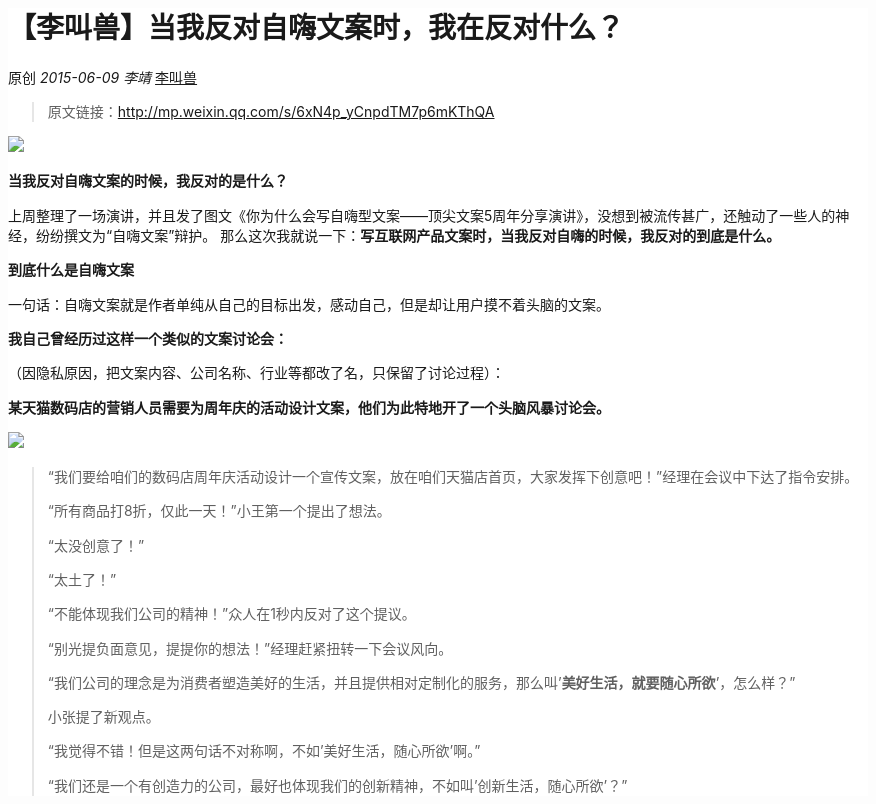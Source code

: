 # 【李叫兽】当我反对自嗨文案时，我在反对什么？
原创 *2015-06-09* *李靖* [李叫兽](https://mp.weixin.qq.com/s?__biz=MzA5NTMxOTczOA==&mid=206163869&idx=1&sn=45bd1652ffbd213442ebfe6aba3ee393&scene=21&key=a269c8ed3afb88d81b2b7f774a4e8cb0b157949dbb0253358960c6913ea76c911be7825789fee5babdd8287795b26e8fbed92800105ec4a12d805b49da8c3709ef72d37c216d8da1ca4d6b3e6f6f250e&ascene=7&uin=MTc4OTM3ODkzOA%3D%3D&devicetype=Windows+7&version=6203005d&pass_ticket=V5w3mkkLQcmNI8VtqJK0C1erJipHSMkFDXxkSrQt9dQbXsQ8haTP3Q1NJmbFLNhV&winzoom=1##)

> 原文链接：http://mp.weixin.qq.com/s/6xN4p_yCnpdTM7p6mKThQA

![](./_image/2017-02-13-12-28-08.jpg)

**当我反对自嗨文案的时候，我反对的是什么？**

上周整理了一场演讲，并且发了图文《你为什么会写自嗨型文案——顶尖文案5周年分享演讲》，没想到被流传甚广，还触动了一些人的神经，纷纷撰文为“自嗨文案”辩护。
那么这次我就说一下：**写互联网产品文案时，当我反对自嗨的时候，我反对的到底是什么。**

**到底什么是自嗨文案**

一句话：自嗨文案就是作者单纯从自己的目标出发，感动自己，但是却让用户摸不着头脑的文案。

**我自己曾经历过这样一个类似的文案讨论会：**

（因隐私原因，把文案内容、公司名称、行业等都改了名，只保留了讨论过程）：

**某天猫数码店的营销人员需要为周年庆的活动设计文案，他们为此特地开了一个头脑风暴讨论会。**


![](./_image/2017-02-13-13-14-43.jpg)


> “我们要给咱们的数码店周年庆活动设计一个宣传文案，放在咱们天猫店首页，大家发挥下创意吧！”经理在会议中下达了指令安排。
>
>
>
>
> “所有商品打8折，仅此一天！”小王第一个提出了想法。
>
>
>
>
> “太没创意了！”
>
> “太土了！”
>
> “不能体现我们公司的精神！”众人在1秒内反对了这个提议。
>
>
>
>
> “别光提负面意见，提提你的想法！”经理赶紧扭转一下会议风向。
>
>
>
>
> “我们公司的理念是为消费者塑造美好的生活，并且提供相对定制化的服务，那么叫’**美好生活，就要随心所欲**’，怎么样？”
>
> 小张提了新观点。
>
>
>
>
> “我觉得不错！但是这两句话不对称啊，不如’美好生活，随心所欲’啊。”
>
>
>
>
> “我们还是一个有创造力的公司，最好也体现我们的创新精神，不如叫’创新生活，随心所欲’？”